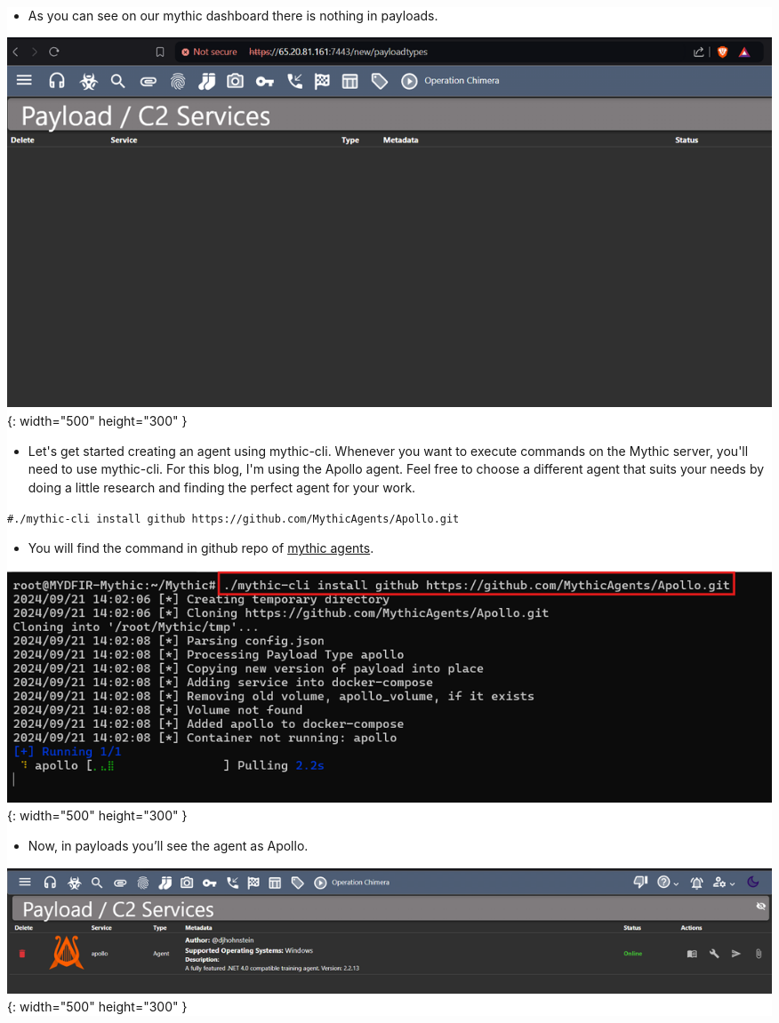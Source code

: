 - As you can see on our mythic dashboard there is nothing in payloads.

![nothing-on-C2.png](/assets/Attack-scene/nothing-on-C2.png){: width="500" height="300" }

- Let's get started creating an agent using mythic-cli. Whenever you want to execute commands on the Mythic server, you'll need to use mythic-cli. For this blog, I'm using the Apollo agent. Feel free to choose a different agent that suits your needs by doing a little research and finding the perfect agent for your work.

`#./mythic-cli install github https://github.com/MythicAgents/Apollo.git`

- You will find the command in github repo of [mythic agents](https://github.com/MythicAgents).

![install-apollo.png](/assets/Attack-scene/install-apollo.png){: width="500" height="300" }

- Now, in payloads you’ll see the agent as Apollo.

![apollo-under-C2.png](/assets/Attack-scene/apollo-under-C2.png){: width="500" height="300" }

